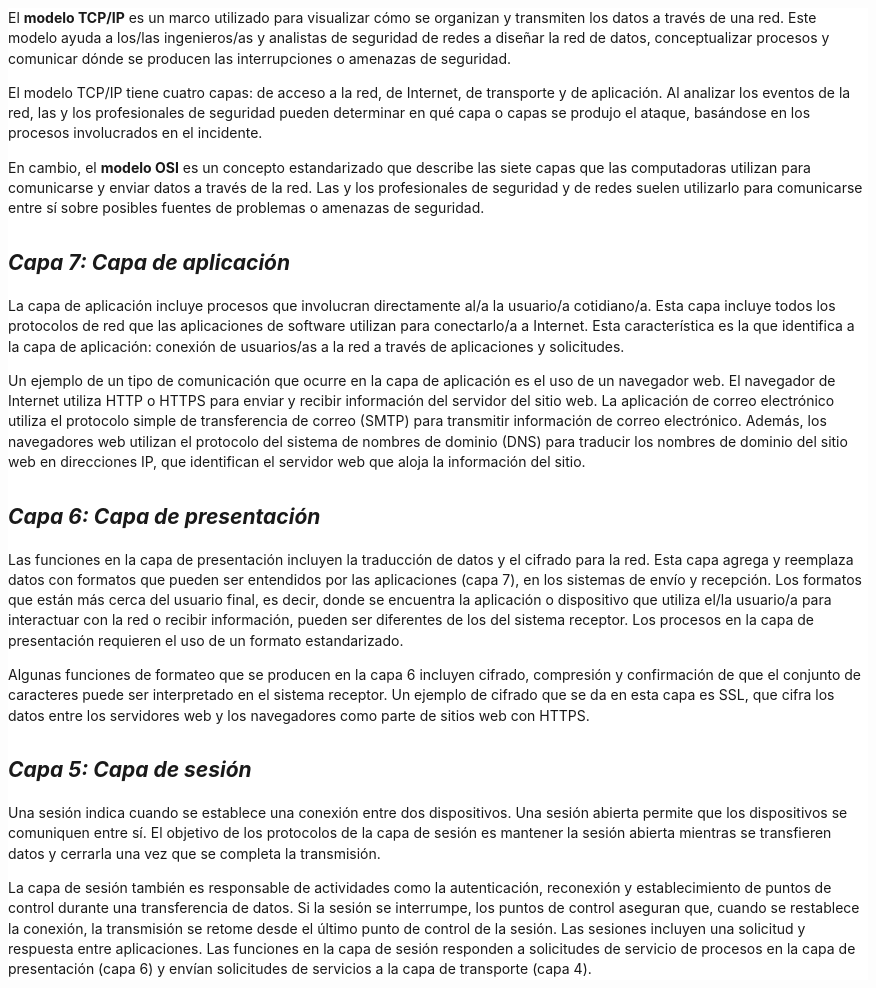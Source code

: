 El **modelo TCP/IP** es un marco utilizado para visualizar cómo se organizan y transmiten los datos a través de una red. Este modelo ayuda a los/las ingenieros/as y analistas de seguridad de redes a diseñar la red de datos, conceptualizar procesos y comunicar dónde se producen las interrupciones o amenazas de seguridad.

El modelo TCP/IP tiene cuatro capas: de acceso a la red, de Internet, de transporte y de aplicación. Al analizar los eventos de la red, las y los profesionales de seguridad pueden determinar en qué capa o capas se produjo el ataque, basándose en los procesos involucrados en el incidente.

En cambio, el **modelo OSI** es un concepto estandarizado que describe las siete capas que las computadoras utilizan para comunicarse y enviar datos a través de la red. Las y los profesionales de seguridad y de redes suelen utilizarlo para comunicarse entre sí sobre posibles fuentes de problemas o amenazas de seguridad.

## *Capa 7: Capa de aplicación*

La capa de aplicación incluye procesos que involucran directamente al/a la usuario/a cotidiano/a. Esta capa incluye todos los protocolos de red que las aplicaciones de software utilizan para conectarlo/a a Internet. Esta característica es la que identifica a la capa de aplicación: conexión de usuarios/as a la red a través de aplicaciones y solicitudes.

Un ejemplo de un tipo de comunicación que ocurre en la capa de aplicación es el uso de un navegador web. El navegador de Internet utiliza HTTP o HTTPS para enviar y recibir información del servidor del sitio web. La aplicación de correo electrónico utiliza el protocolo simple de transferencia de correo (SMTP) para transmitir información de correo electrónico. Además, los navegadores web utilizan el protocolo del sistema de nombres de dominio (DNS) para traducir los nombres de dominio del sitio web en direcciones IP, que identifican el servidor web que aloja la información del sitio.

## *Capa 6: Capa de presentación*

Las funciones en la capa de presentación incluyen la traducción de datos y el cifrado para la red. Esta capa agrega y reemplaza datos con formatos que pueden ser entendidos por las aplicaciones (capa 7), en los sistemas de envío y recepción. Los formatos que están más cerca del usuario final, es decir, donde se encuentra la aplicación o dispositivo que utiliza el/la usuario/a para interactuar con la red o recibir información, pueden ser diferentes de los del sistema receptor. Los procesos en la capa de presentación requieren el uso de un formato estandarizado. 

Algunas funciones de formateo que se producen en la capa 6 incluyen cifrado, compresión y confirmación de que el conjunto de caracteres puede ser interpretado en el sistema receptor. Un ejemplo de cifrado que se da en esta capa es SSL, que cifra los datos entre los servidores web y los navegadores como parte de sitios web con HTTPS.

## *Capa 5: Capa de sesión*

Una sesión indica cuando se establece una conexión entre dos dispositivos. Una sesión abierta permite que los dispositivos se comuniquen entre sí. El objetivo de los protocolos de la capa de sesión es mantener la sesión abierta mientras se transfieren datos y cerrarla una vez que se completa la transmisión. 

La capa de sesión también es responsable de actividades como la autenticación, reconexión y establecimiento de puntos de control durante una transferencia de datos. Si la sesión se interrumpe, los puntos de control aseguran que, cuando se restablece la conexión, la transmisión se retome desde el último punto de control de la sesión. Las sesiones incluyen una solicitud y respuesta entre aplicaciones. Las funciones en la capa de sesión responden a solicitudes de servicio de procesos en la capa de presentación (capa 6) y envían solicitudes de servicios a la capa de transporte (capa 4).
